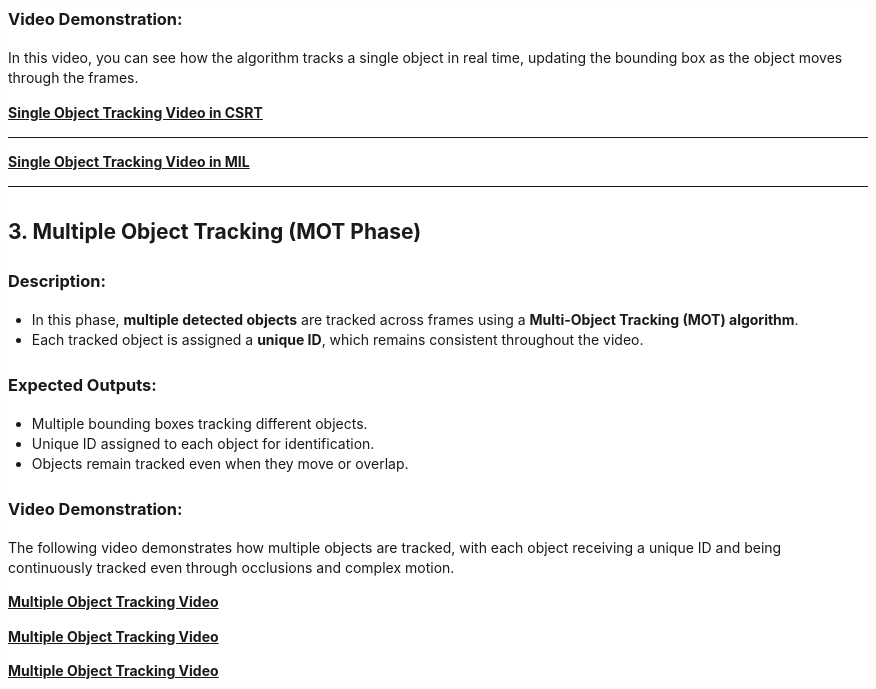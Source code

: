 
### **Video Demonstration:**
In this video, you can see how the algorithm tracks a single object in real time, updating the bounding box as the object moves through the frames.

[**Single Object Tracking Video in CSRT**](/output_videos/SOT_output_CSRT.mp4)

<video width="640" height="480" controls>
  <source src="/output_videos/SOT_output_CSRT.mp4" type="video/mp4">.
</video>

---

[**Single Object Tracking Video in MIL**](/output_videos/SOT_output_MIL.mp4)


<video width="640" height="480" controls>
  <source src="/output_videos/SOT_output_MIL.mp4" type="video/mp4">.
</video>

---

## **3. Multiple Object Tracking (MOT Phase)**
### **Description:**
- In this phase, **multiple detected objects** are tracked across frames using a **Multi-Object Tracking (MOT) algorithm**.
- Each tracked object is assigned a **unique ID**, which remains consistent throughout the video.

### **Expected Outputs:**
- Multiple bounding boxes tracking different objects.
- Unique ID assigned to each object for identification.
- Objects remain tracked even when they move or overlap.


### **Video Demonstration:**
The following video demonstrates how multiple objects are tracked, with each object receiving a unique ID and being continuously tracked even through occlusions and complex motion.

[**Multiple Object Tracking Video**](/output_videos/output_video.mp4)

<video width="640" height="480" controls>
  <source src="/output_videos/output_video.mp4" type="video/mp4">.
</video>


[**Multiple Object Tracking Video**](/output_videos/output_video_2.avi)

<video width="640" height="480" controls>
  <source src="/output_videos/output_video_2.avi" type="video/mp4">.
</video>


[**Multiple Object Tracking Video**](/output_videos/output_video_3.mp4)

<video width="640" height="480" controls>
  <source src="/output_videos/output_video_3.mp4" type="video/mp4">.
</video>
